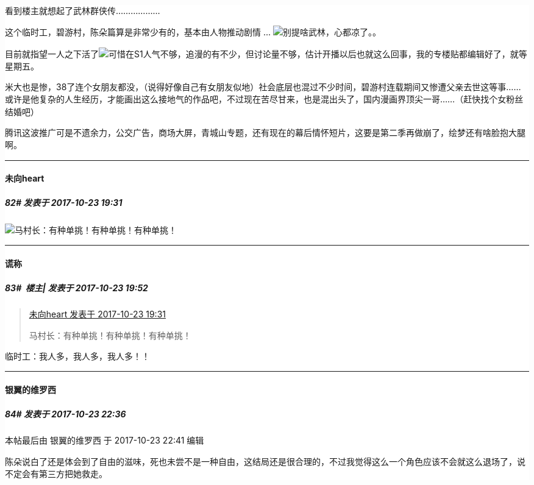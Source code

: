 看到楼主就想起了武林群侠传………………


这个临时工，碧游村，陈朵篇算是非常少有的，基本由人物推动剧情 ...</blockquote>
<img src="https://static.saraba1st.com/image/smiley/face2017/001.png" referrerpolicy="no-referrer">别提啥武林，心都凉了。。


目前就指望一人之下活了<img src="https://static.saraba1st.com/image/smiley/face2017/058.png" referrerpolicy="no-referrer">可惜在S1人气不够，追漫的有不少，但讨论量不够，估计开播以后也就这么回事，我的专楼贴都编辑好了，就等星期五。


米大也是惨，38了连个女朋友都没，（说得好像自己有女朋友似地）社会底层也混过不少时间，碧游村连载期间又惨遭父亲去世这等事……或许是他复杂的人生经历，才能画出这么接地气的作品吧，不过现在苦尽甘来，也是混出头了，国内漫画界顶尖一哥……（赶快找个女粉丝结婚吧）


腾讯这波推广可是不遗余力，公交广告，商场大屏，青城山专题，还有现在的幕后情怀短片，这要是第二季再做崩了，绘梦还有啥脸抱大腿啊。







*****

####  未向heart  
##### 82#       发表于 2017-10-23 19:31



<img src="https://static.saraba1st.com/image/smiley/face2017/053.png" referrerpolicy="no-referrer">马村长：有种单挑！有种单挑！有种单挑！







*****

####  谎称  
##### 83#         楼主| 发表于 2017-10-23 19:52



<blockquote><a href="httphttps://bbs.saraba1st.com/2b/forum.php?mod=redirect&amp;goto=findpost&amp;pid=37558611&amp;ptid=1539923" target="_blank">未向heart 发表于 2017-10-23 19:31</a>

马村长：有种单挑！有种单挑！有种单挑！</blockquote>
临时工：我人多，我人多，我人多！！







*****

####  银翼的维罗西  
##### 84#       发表于 2017-10-23 22:36



 本帖最后由 银翼的维罗西 于 2017-10-23 22:41 编辑 

陈朵说白了还是体会到了自由的滋味，死也未尝不是一种自由，这结局还是很合理的，不过我觉得这么一个角色应该不会就这么退场了，说不定会有第三方把她救走。
